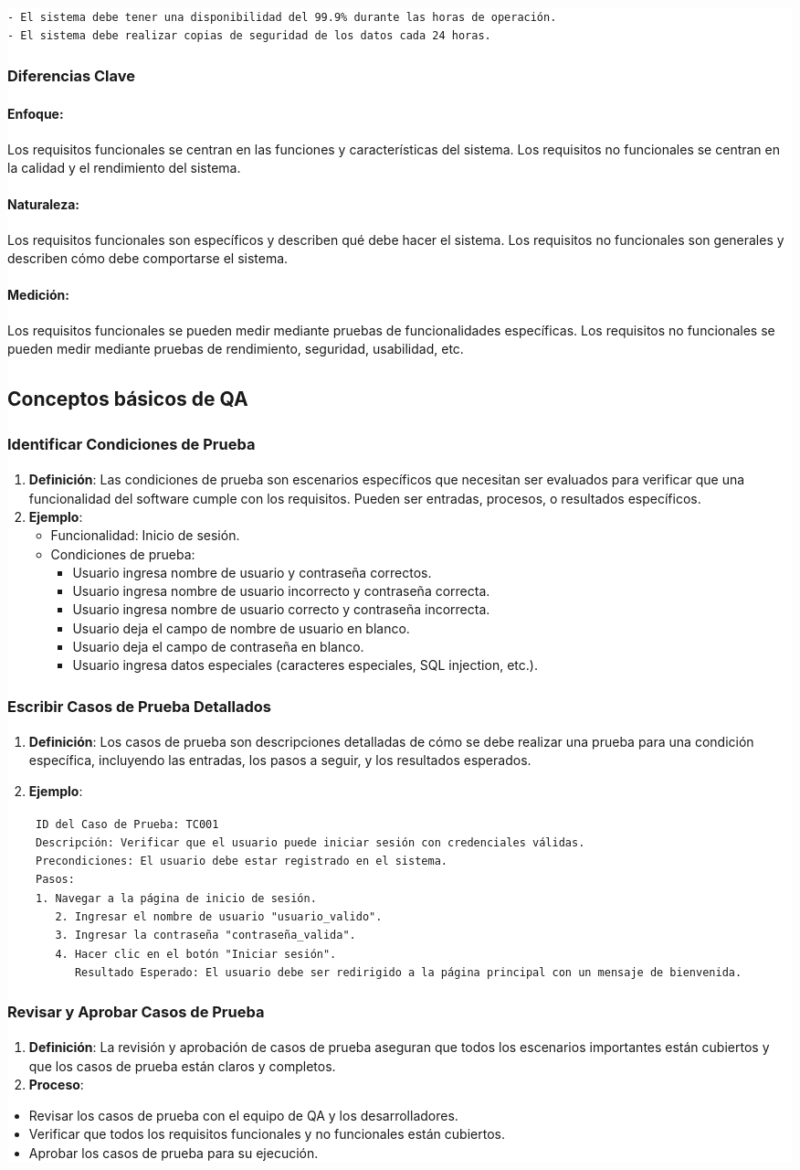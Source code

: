     - El sistema debe tener una disponibilidad del 99.9% durante las horas de operación.
    - El sistema debe realizar copias de seguridad de los datos cada 24 horas.

### Diferencias Clave

#### Enfoque:
Los requisitos funcionales se centran en las funciones y características del sistema.
Los requisitos no funcionales se centran en la calidad y el rendimiento del sistema.
#### Naturaleza:
Los requisitos funcionales son específicos y describen qué debe hacer el sistema.
Los requisitos no funcionales son generales y describen cómo debe comportarse el sistema.
#### Medición:
Los requisitos funcionales se pueden medir mediante pruebas de funcionalidades específicas.
Los requisitos no funcionales se pueden medir mediante pruebas de rendimiento, seguridad, usabilidad, etc.

## Conceptos básicos de QA

### Identificar Condiciones de Prueba
1. **Definición**: Las condiciones de prueba son escenarios específicos que necesitan ser evaluados para verificar que una funcionalidad del software cumple con los requisitos. Pueden ser entradas, procesos, o resultados específicos.
2. **Ejemplo**:
    - Funcionalidad: Inicio de sesión.
    - Condiciones de prueba:
        - Usuario ingresa nombre de usuario y contraseña correctos.
        - Usuario ingresa nombre de usuario incorrecto y contraseña correcta.
        - Usuario ingresa nombre de usuario correcto y contraseña incorrecta.
        - Usuario deja el campo de nombre de usuario en blanco.
        - Usuario deja el campo de contraseña en blanco.
        - Usuario ingresa datos especiales (caracteres especiales, SQL injection, etc.).

### Escribir Casos de Prueba Detallados
1. **Definición**: Los casos de prueba son descripciones detalladas de cómo se debe realizar una prueba para una condición específica, incluyendo las entradas, los pasos a seguir, y los resultados esperados.
2. **Ejemplo**:

        ID del Caso de Prueba: TC001
        Descripción: Verificar que el usuario puede iniciar sesión con credenciales válidas.
        Precondiciones: El usuario debe estar registrado en el sistema.
        Pasos:
        1. Navegar a la página de inicio de sesión.
           2. Ingresar el nombre de usuario "usuario_valido".
           3. Ingresar la contraseña "contraseña_valida".
           4. Hacer clic en el botón "Iniciar sesión".
              Resultado Esperado: El usuario debe ser redirigido a la página principal con un mensaje de bienvenida.

### Revisar y Aprobar Casos de Prueba
1. **Definición**: La revisión y aprobación de casos de prueba aseguran que todos los escenarios importantes están cubiertos y que los casos de prueba están claros y completos.
2. **Proceso**:
- Revisar los casos de prueba con el equipo de QA y los desarrolladores.
- Verificar que todos los requisitos funcionales y no funcionales están cubiertos.
- Aprobar los casos de prueba para su ejecución.
